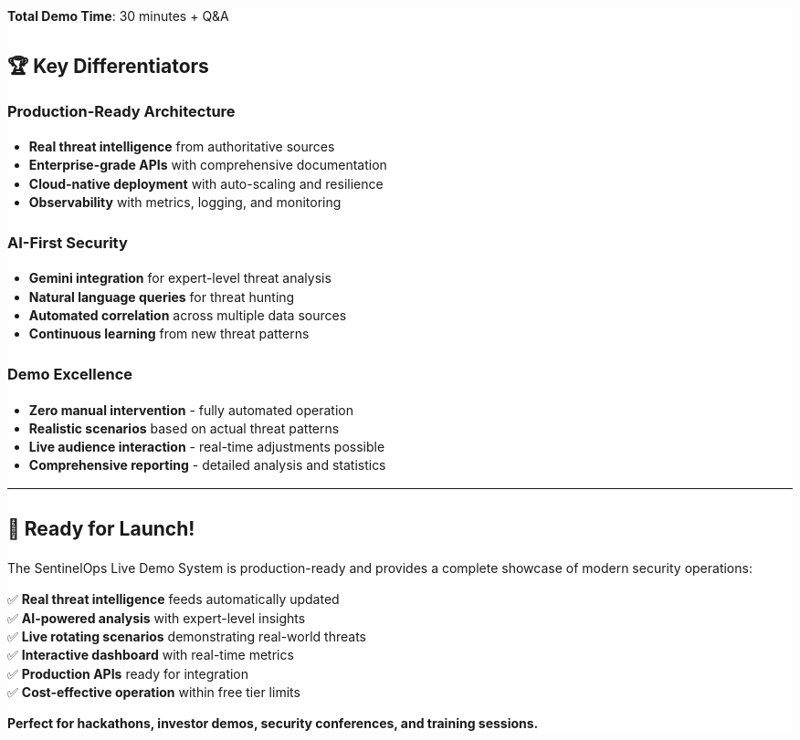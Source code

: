 **Total Demo Time**: 30 minutes + Q&A

## 🏆 Key Differentiators

### Production-Ready Architecture
- **Real threat intelligence** from authoritative sources
- **Enterprise-grade APIs** with comprehensive documentation
- **Cloud-native deployment** with auto-scaling and resilience
- **Observability** with metrics, logging, and monitoring

### AI-First Security
- **Gemini integration** for expert-level threat analysis
- **Natural language queries** for threat hunting
- **Automated correlation** across multiple data sources
- **Continuous learning** from new threat patterns

### Demo Excellence
- **Zero manual intervention** - fully automated operation
- **Realistic scenarios** based on actual threat patterns
- **Live audience interaction** - real-time adjustments possible
- **Comprehensive reporting** - detailed analysis and statistics

---

## 🚀 Ready for Launch!

The SentinelOps Live Demo System is production-ready and provides a complete showcase of modern security operations:

✅ **Real threat intelligence** feeds automatically updated  
✅ **AI-powered analysis** with expert-level insights  
✅ **Live rotating scenarios** demonstrating real-world threats  
✅ **Interactive dashboard** with real-time metrics  
✅ **Production APIs** ready for integration  
✅ **Cost-effective operation** within free tier limits  

**Perfect for hackathons, investor demos, security conferences, and training sessions.**